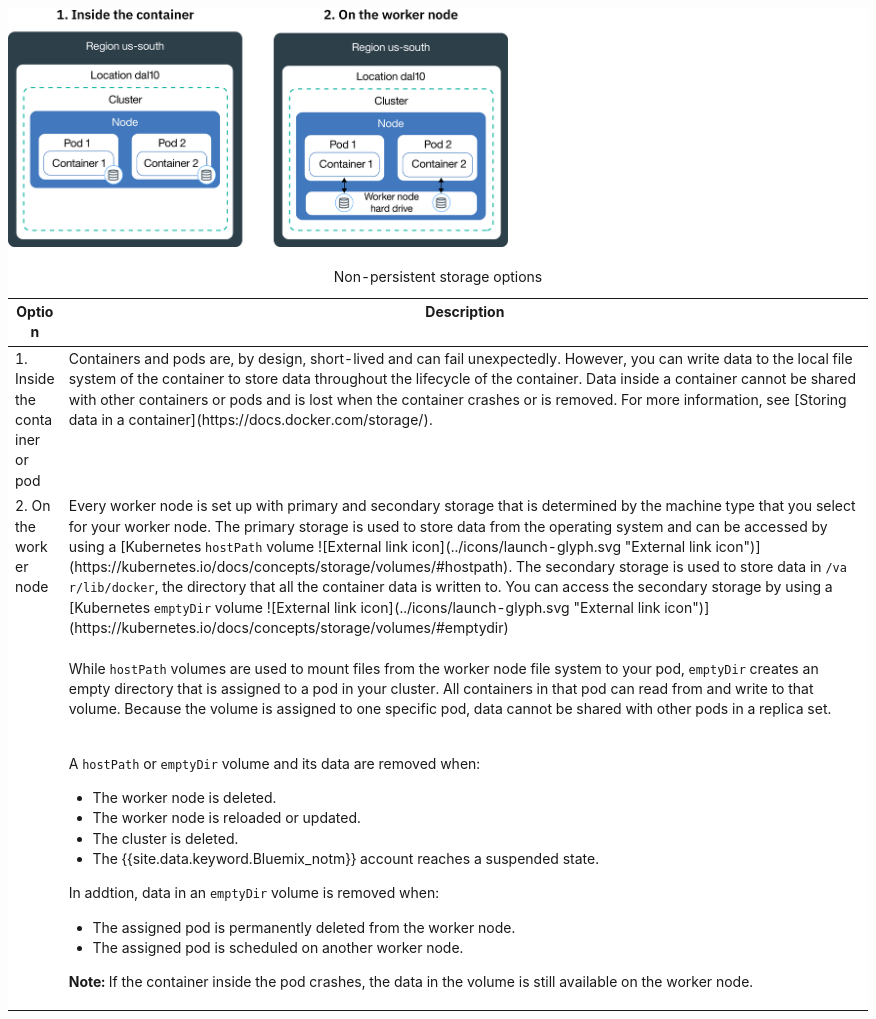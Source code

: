 <img src="images/cs_storage_nonpersistent.png" alt="Non-persistent data storage options" width="500" style="width: 500px; border-style: none"/></p>

<table summary="The table shows non-persistent storage options. Rows are to be read from the left to right, with the number of the option in column one, the title of the option in column two, and a description in column three." style="width: 100%">
<caption>Non-persistent storage options</caption>
  <thead>
  <th>Option</th>
  <th>Description</th>
  </thead>
  <tbody>
    <tr>
      <td>1. Inside the container or pod</td>
      <td>Containers and pods are, by design, short-lived and can fail unexpectedly. However, you can write data to the local file system of the container to store data throughout the lifecycle of the container. Data inside a container cannot be shared with other containers or pods and is lost when the container crashes or is removed. For more information, see [Storing data in a container](https://docs.docker.com/storage/).</td>
    </tr>
  <tr>
    <td>2. On the worker node</td>
    <td>Every worker node is set up with primary and secondary storage that is determined by the machine type that you select for your worker node. The primary storage is used to store data from the operating system and can be accessed by using a [Kubernetes <code>hostPath</code> volume ![External link icon](../icons/launch-glyph.svg "External link icon")](https://kubernetes.io/docs/concepts/storage/volumes/#hostpath). The secondary storage is used to store data in <code>/var/lib/docker</code>, the directory that all the container data is written to. You can access the secondary storage by using a [Kubernetes <code>emptyDir</code> volume ![External link icon](../icons/launch-glyph.svg "External link icon")](https://kubernetes.io/docs/concepts/storage/volumes/#emptydir)<br/><br/>While <code>hostPath</code> volumes are used to mount files from the worker node file system to your pod, <code>emptyDir</code> creates an empty directory that is assigned to a pod in your cluster. All containers in that pod can read from and write to that volume. Because the volume is assigned to one specific pod, data cannot be shared with other pods in a replica set.<br/><br/><p>A <code>hostPath</code> or <code>emptyDir</code> volume and its data are removed when: <ul><li>The worker node is deleted.</li><li>The worker node is reloaded or updated.</li><li>The cluster is deleted.</li><li>The {{site.data.keyword.Bluemix_notm}} account reaches a suspended state. </li></ul></p><p>In addtion, data in an <code>emptyDir</code> volume is removed when: <ul><li>The assigned pod is permanently deleted from the worker node.</li><li>The assigned pod is scheduled on another worker node.</li></ul></p><p><strong>Note:</strong> If the container inside the pod crashes, the data in the volume is still available on the worker node.</p></td>
    </tr>
    </tbody>
    </table>